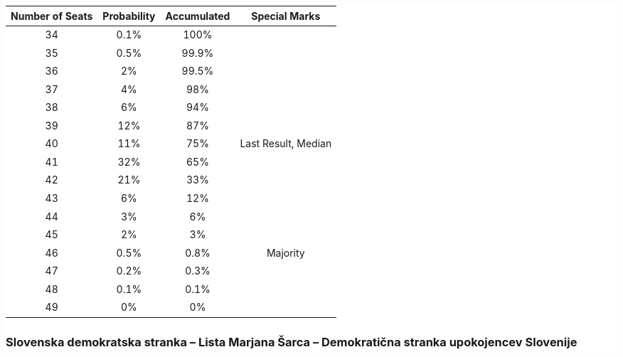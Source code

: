 | Number of Seats | Probability | Accumulated | Special Marks |
|:---------------:|:-----------:|:-----------:|:-------------:|
| 34 | 0.1% | 100% |  |
| 35 | 0.5% | 99.9% |  |
| 36 | 2% | 99.5% |  |
| 37 | 4% | 98% |  |
| 38 | 6% | 94% |  |
| 39 | 12% | 87% |  |
| 40 | 11% | 75% | Last Result, Median |
| 41 | 32% | 65% |  |
| 42 | 21% | 33% |  |
| 43 | 6% | 12% |  |
| 44 | 3% | 6% |  |
| 45 | 2% | 3% |  |
| 46 | 0.5% | 0.8% | Majority |
| 47 | 0.2% | 0.3% |  |
| 48 | 0.1% | 0.1% |  |
| 49 | 0% | 0% |  |

### Slovenska demokratska stranka – Lista Marjana Šarca – Demokratična stranka upokojencev Slovenije
